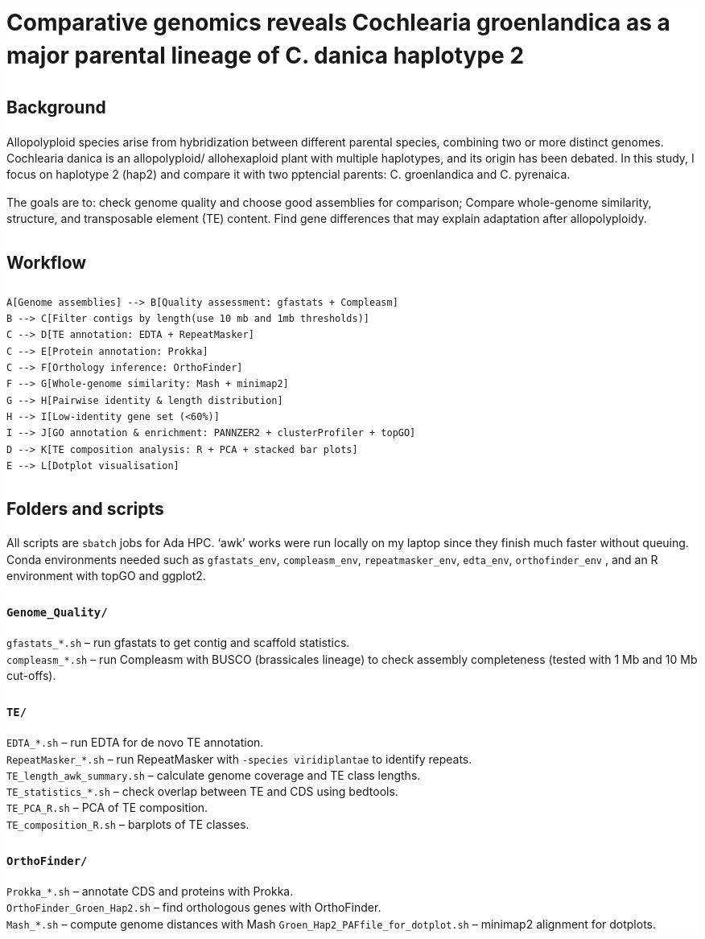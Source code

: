 # Comparative genomics reveals Cochlearia groenlandica as a major parental lineage of C. danica haplotype 2

## Background
Allopolyploid species arise from hybridization between different parental species, combining two or more distinct genomes. Cochlearia danica is an allopolyploid/ allohexaploid plant with multiple haplotypes, and its origin has been debated. In this study, I focus on haplotype 2 (hap2) and compare it with two pptencial parents: C. groenlandica and C. pyrenaica.

The goals are to:
 check genome quality and choose good assemblies for comparison;
 Compare whole-genome similarity, structure, and transposable element (TE) content.
 Find gene differences that may explain adaptation after allopolyploidy.
## Workflow
### 
    A[Genome assemblies] --> B[Quality assessment: gfastats + Compleasm]
    B --> C[Filter contigs by length(use 10 mb and 1mb thresholds)]
    C --> D[TE annotation: EDTA + RepeatMasker]
    C --> E[Protein annotation: Prokka]
    C --> F[Orthology inference: OrthoFinder]
    F --> G[Whole-genome similarity: Mash + minimap2]
    G --> H[Pairwise identity & length distribution]
    H --> I[Low-identity gene set (<60%)]
    I --> J[GO annotation & enrichment: PANNZER2 + clusterProfiler + topGO]
    D --> K[TE composition analysis: R + PCA + stacked bar plots]
    E --> L[Dotplot visualisation]

##  Folders and scripts
All scripts are `sbatch` jobs for Ada HPC. ‘awk’ works were run locally on my laptop since they finish much faster without queuing. 
Conda environments needed such as `gfastats_env`, `compleasm_env`, `repeatmasker_env`, `edta_env`, `orthofinder_env` , and an R environment with topGO and ggplot2.  
###  `Genome_Quality/`
`gfastats_*.sh` – run gfastats to get contig and scaffold statistics.  
`compleasm_*.sh` – run Compleasm with BUSCO (brassicales lineage) to check assembly completeness (tested with 1 Mb and 10 Mb cut-offs).  

###  `TE/`
`EDTA_*.sh` – run EDTA for de novo TE annotation.  
`RepeatMasker_*.sh` – run RepeatMasker with `-species viridiplantae` to identify repeats.  
`TE_length_awk_summary.sh` – calculate genome coverage and TE class lengths.  
`TE_statistics_*.sh` – check overlap between TE and CDS using bedtools.  
`TE_PCA_R.sh` – PCA of TE composition.  
`TE_composition_R.sh` – barplots of TE classes.
  
###  `OrthoFinder/`
`Prokka_*.sh` – annotate CDS and proteins with Prokka.  
`OrthoFinder_Groen_Hap2.sh` – find orthologous genes with OrthoFinder.  
`Mash_*.sh` – compute genome distances with Mash
`Groen_Hap2_PAFfile_for_dotplot.sh` – minimap2 alignment for dotplots.  
